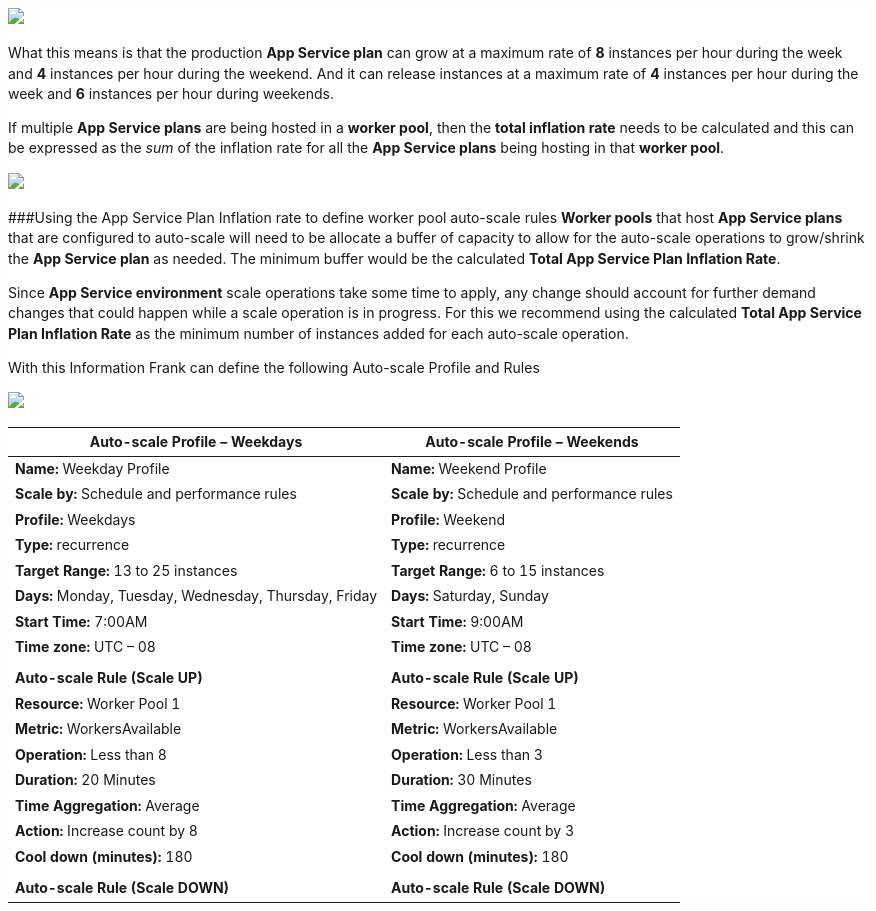 ![][Equation4]

What this means is that the production **App Service plan** can grow at a maximum rate of **8** 
instances per hour during the week and **4** instances per hour during the weekend. And it can 
release instances at a maximum rate of **4** instances per hour during the week and **6** instances 
per hour during weekends.

If multiple **App Service plans** are being hosted in a **worker pool**, then the **total inflation rate** 
needs to be calculated and this can be expressed as the *sum* of the inflation rate for all the 
**App Service plans** being hosting in that **worker pool**.

![][ASP-Total-Inflation] 

###Using the App Service Plan Inflation rate to define worker pool auto-scale rules
**Worker pools** that host **App Service plans** that are configured to auto-scale will need to 
be allocate a buffer of capacity to allow for the auto-scale operations to grow/shrink the 
**App Service plan** as needed. The minimum buffer would be the calculated 
**Total App Service Plan Inflation Rate**.

Since **App Service environment** scale operations take some time to apply, any change should account 
for further demand changes that could happen while a scale operation is in progress. For this we 
recommend using the calculated **Total App Service Plan Inflation Rate** as the minimum number of 
instances added for each auto-scale operation.

With this Information Frank can define the following Auto-scale Profile and Rules

![][Worker-Pool-Scale]

|   **Auto-scale Profile – Weekdays**                       |   **Auto-scale Profile – Weekends**               |
|   ----------------------------------------------------    |   --------------------------------------------    |
|   **Name:** Weekday Profile                               |   **Name:** Weekend Profile                       |
|   **Scale by:** Schedule and performance rules            |   **Scale by:** Schedule and performance rules    |
|   **Profile:** Weekdays                                   |   **Profile:** Weekend                            |
|   **Type:** recurrence                                    |   **Type:** recurrence                            |
|   **Target Range:** 13 to 25 instances                    |   **Target Range:** 6 to 15 instances             |
|   **Days:** Monday, Tuesday, Wednesday, Thursday, Friday  |   **Days:** Saturday, Sunday                      |
|   **Start Time:** 7:00AM                                  |   **Start Time:** 9:00AM                          |
|   **Time zone:** UTC – 08                                 |   **Time zone:** UTC – 08                         |
|                                                           |                                                   |
|   **Auto-scale Rule (Scale UP)**                          |   **Auto-scale Rule (Scale UP)**                  |
|   **Resource:** Worker Pool 1                             |   **Resource:** Worker Pool 1                     |
|   **Metric:** WorkersAvailable                            |   **Metric:** WorkersAvailable                    |
|   **Operation:** Less than 8                              |   **Operation:** Less than 3                      |
|   **Duration:** 20 Minutes                                |   **Duration:** 30 Minutes                        |
|   **Time Aggregation:** Average                           |   **Time Aggregation:** Average                   |
|   **Action:** Increase count by 8                         |   **Action:** Increase count by 3                 |
|   **Cool down (minutes):** 180                            |   **Cool down (minutes):** 180                    |
|                                                           |                                                   |
|   **Auto-scale Rule (Scale DOWN)**                        |   **Auto-scale Rule (Scale DOWN)**                |

[intro]: ./media/app-service-environment-auto-scale/introduction.png
[settings-scale]: ./media/app-service-environment-auto-scale/settings-scale.png
[scale-manual]: ./media/app-service-environment-auto-scale/scale-manual.png
[scale-profile]: ./media/app-service-environment-auto-scale/scale-profile.png
[scale-profile2]: ./media/app-service-environment-auto-scale/scale-profile-2.png
[scale-rule]: ./media/app-service-environment-auto-scale/scale-rule.png
[asp-scale]: ./media/app-service-environment-auto-scale/asp-scale.png
[ASP-Inflation]: ./media/app-service-environment-auto-scale/asp-inflation-rate.png
[Equation1]: ./media/app-service-environment-auto-scale/equation1.png
[Equation2]: ./media/app-service-environment-auto-scale/equation2.png
[Equation3]: ./media/app-service-environment-auto-scale/equation3.png
[Equation4]: ./media/app-service-environment-auto-scale/equation4.png
[ASP-Total-Inflation]: ./media/app-service-environment-auto-scale/asp-total-inflation-rate.png
[Worker-Pool-Scale]: ./media/app-service-environment-auto-scale/wp-scale.png
[Front-End-Scale]: ./media/app-service-environment-auto-scale/fe-scale.png